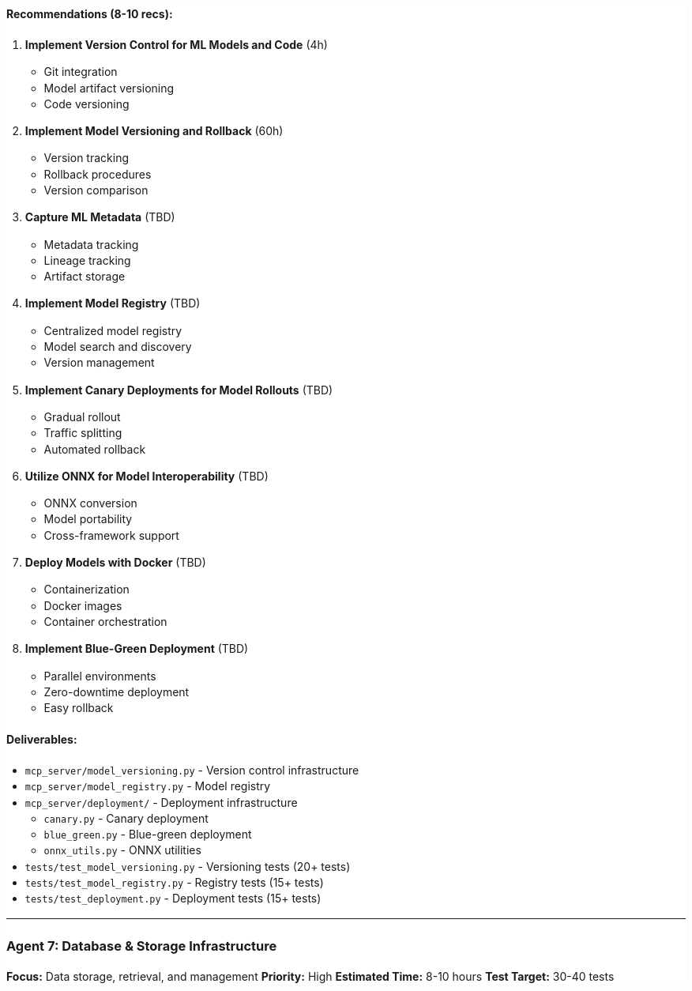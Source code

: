 #### Recommendations (8-10 recs):
1. **Implement Version Control for ML Models and Code** (4h)
   - Git integration
   - Model artifact versioning
   - Code versioning

2. **Implement Model Versioning and Rollback** (60h)
   - Version tracking
   - Rollback procedures
   - Version comparison

3. **Capture ML Metadata** (TBD)
   - Metadata tracking
   - Lineage tracking
   - Artifact storage

4. **Implement Model Registry** (TBD)
   - Centralized model registry
   - Model search and discovery
   - Version management

5. **Implement Canary Deployments for Model Rollouts** (TBD)
   - Gradual rollout
   - Traffic splitting
   - Automated rollback

6. **Utilize ONNX for Model Interoperability** (TBD)
   - ONNX conversion
   - Model portability
   - Cross-framework support

7. **Deploy Models with Docker** (TBD)
   - Containerization
   - Docker images
   - Container orchestration

8. **Implement Blue-Green Deployment** (TBD)
   - Parallel environments
   - Zero-downtime deployment
   - Easy rollback

#### Deliverables:
- `mcp_server/model_versioning.py` - Version control infrastructure
- `mcp_server/model_registry.py` - Model registry
- `mcp_server/deployment/` - Deployment infrastructure
  - `canary.py` - Canary deployment
  - `blue_green.py` - Blue-green deployment
  - `onnx_utils.py` - ONNX utilities
- `tests/test_model_versioning.py` - Versioning tests (20+ tests)
- `tests/test_model_registry.py` - Registry tests (15+ tests)
- `tests/test_deployment.py` - Deployment tests (15+ tests)

---

### Agent 7: Database & Storage Infrastructure
**Focus:** Data storage, retrieval, and management
**Priority:** High
**Estimated Time:** 8-10 hours
**Test Target:** 30-40 tests
